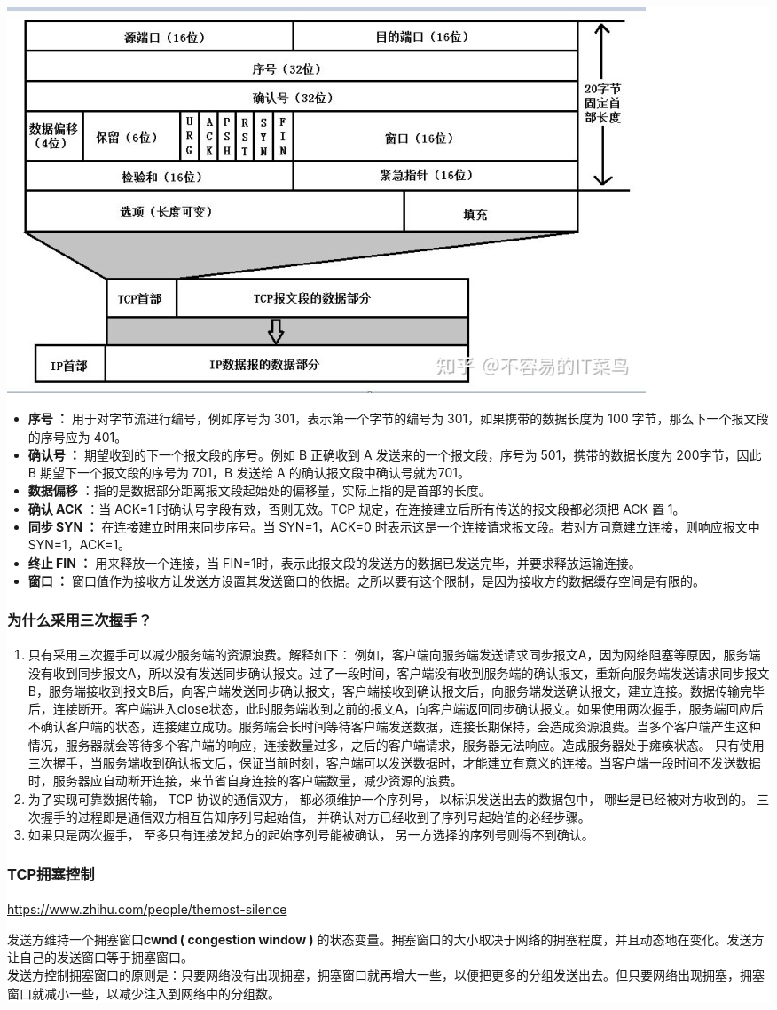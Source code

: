 ![](assets/9880e652fee934b4a6cfd8c5d257fe6057f1b9eb.jpg)

- **序号 ：** 用于对字节流进行编号，例如序号为 301，表示第一个字节的编号为 301，如果携带的数据长度为 100 字节，那么下一个报文段的序号应为 401。
- **确认号 ：** 期望收到的下一个报文段的序号。例如 B 正确收到 A 发送来的一个报文段，序号为 501，携带的数据长度为 200字节，因此 B 期望下一个报文段的序号为 701，B 发送给 A 的确认报文段中确认号就为701。
- **数据偏移** ：指的是数据部分距离报文段起始处的偏移量，实际上指的是首部的长度。
- **确认 ACK** ：当 ACK=1 时确认号字段有效，否则无效。TCP 规定，在连接建立后所有传送的报文段都必须把 ACK 置 1。
- **同步 SYN ：** 在连接建立时用来同步序号。当 SYN=1，ACK=0 时表示这是一个连接请求报文段。若对方同意建立连接，则响应报文中 SYN=1，ACK=1。
- **终止 FIN ：** 用来释放一个连接，当 FIN=1时，表示此报文段的发送方的数据已发送完毕，并要求释放运输连接。
- **窗口 ：** 窗口值作为接收方让发送方设置其发送窗口的依据。之所以要有这个限制，是因为接收方的数据缓存空间是有限的。



### 为什么采用三次握手？

1. 只有采用三次握手可以减少服务端的资源浪费。解释如下：
   例如，客户端向服务端发送请求同步报文A，因为网络阻塞等原因，服务端没有收到同步报文A，所以没有发送同步确认报文。过了一段时间，客户端没有收到服务端的确认报文，重新向服务端发送请求同步报文B，服务端接收到报文B后，向客户端发送同步确认报文，客户端接收到确认报文后，向服务端发送确认报文，建立连接。数据传输完毕后，连接断开。客户端进入close状态，此时服务端收到之前的报文A，向客户端返回同步确认报文。如果使用两次握手，服务端回应后不确认客户端的状态，连接建立成功。服务端会长时间等待客户端发送数据，连接长期保持，会造成资源浪费。当多个客户端产生这种情况，服务器就会等待多个客户端的响应，连接数量过多，之后的客户端请求，服务器无法响应。造成服务器处于瘫痪状态。
   只有使用三次握手，当服务端收到确认报文后，保证当前时刻，客户端可以发送数据时，才能建立有意义的连接。当客户端一段时间不发送数据时，服务器应自动断开连接，来节省自身连接的客户端数量，减少资源的浪费。
2. 为了实现可靠数据传输， TCP 协议的通信双方， 都必须维护一个序列号， 以标识发送出去的数据包中， 哪些是已经被对方收到的。 三次握手的过程即是通信双方相互告知序列号起始值， 并确认对方已经收到了序列号起始值的必经步骤。
3. 如果只是两次握手， 至多只有连接发起方的起始序列号能被确认， 另一方选择的序列号则得不到确认。



### TCP拥塞控制

https://www.zhihu.com/people/themost-silence

发送方维持一个拥塞窗口**cwnd ( congestion window )** 的状态变量。拥塞窗口的大小取决于网络的拥塞程度，并且动态地在变化。发送方让自己的发送窗口等于拥塞窗口。  
发送方控制拥塞窗口的原则是：只要网络没有出现拥塞，拥塞窗口就再增大一些，以便把更多的分组发送出去。但只要网络出现拥塞，拥塞窗口就减小一些，以减少注入到网络中的分组数。
